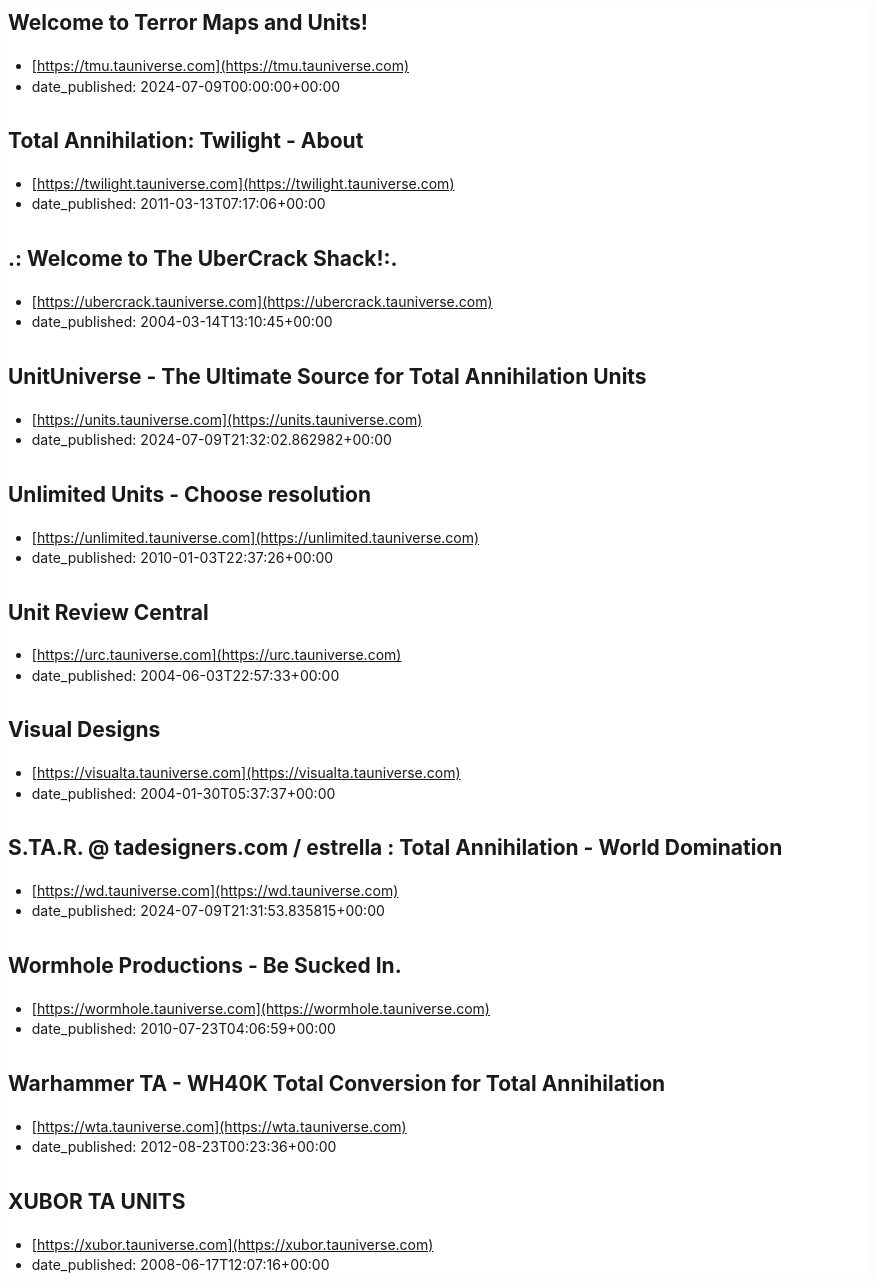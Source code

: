  ## Welcome to Terror Maps and Units!
 - [https://tmu.tauniverse.com](https://tmu.tauniverse.com)
 - date_published: 2024-07-09T00:00:00+00:00

 ## Total Annihilation: Twilight - About
 - [https://twilight.tauniverse.com](https://twilight.tauniverse.com)
 - date_published: 2011-03-13T07:17:06+00:00

 ## .: Welcome to The UberCrack Shack!:.
 - [https://ubercrack.tauniverse.com](https://ubercrack.tauniverse.com)
 - date_published: 2004-03-14T13:10:45+00:00

 ## UnitUniverse - The Ultimate Source for Total Annihilation Units
 - [https://units.tauniverse.com](https://units.tauniverse.com)
 - date_published: 2024-07-09T21:32:02.862982+00:00

 ## Unlimited Units - Choose resolution
 - [https://unlimited.tauniverse.com](https://unlimited.tauniverse.com)
 - date_published: 2010-01-03T22:37:26+00:00

 ## Unit Review Central
 - [https://urc.tauniverse.com](https://urc.tauniverse.com)
 - date_published: 2004-06-03T22:57:33+00:00

 ## Visual Designs
 - [https://visualta.tauniverse.com](https://visualta.tauniverse.com)
 - date_published: 2004-01-30T05:37:37+00:00

 ## S.TA.R. @ tadesigners.com / estrella : Total Annihilation - World Domination
 - [https://wd.tauniverse.com](https://wd.tauniverse.com)
 - date_published: 2024-07-09T21:31:53.835815+00:00

 ## Wormhole Productions - Be Sucked In.
 - [https://wormhole.tauniverse.com](https://wormhole.tauniverse.com)
 - date_published: 2010-07-23T04:06:59+00:00

 ## Warhammer TA - WH40K Total Conversion for Total Annihilation
 - [https://wta.tauniverse.com](https://wta.tauniverse.com)
 - date_published: 2012-08-23T00:23:36+00:00

 ## XUBOR TA UNITS
 - [https://xubor.tauniverse.com](https://xubor.tauniverse.com)
 - date_published: 2008-06-17T12:07:16+00:00
